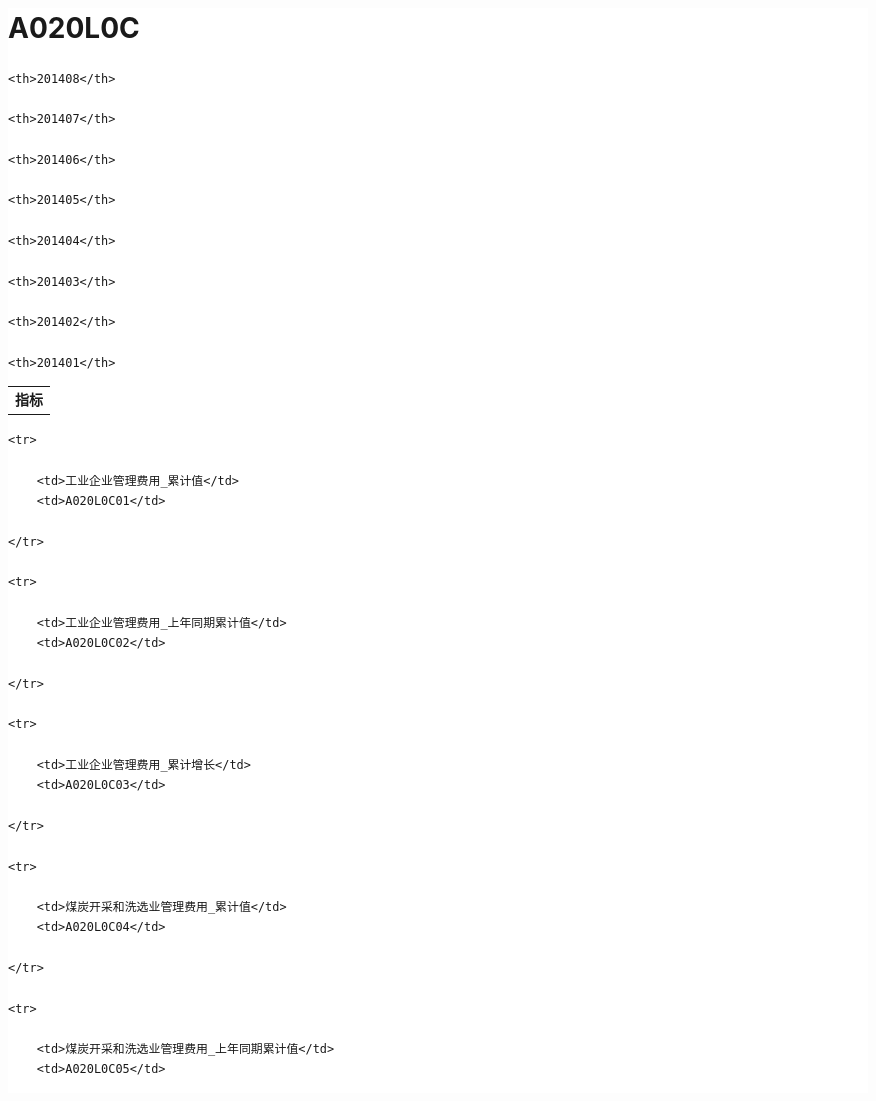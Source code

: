 A020L0C
======


<table>

<tr>
    <th>指标</th>
    
    <th>201408</th>
    
    <th>201407</th>
    
    <th>201406</th>
    
    <th>201405</th>
    
    <th>201404</th>
    
    <th>201403</th>
    
    <th>201402</th>
    
    <th>201401</th>
    
</tr>



</table>

<table>
    
    <tr>

        <td>工业企业管理费用_累计值</td>
        <td>A020L0C01</td>

    </tr>
    
    <tr>

        <td>工业企业管理费用_上年同期累计值</td>
        <td>A020L0C02</td>

    </tr>
    
    <tr>

        <td>工业企业管理费用_累计增长</td>
        <td>A020L0C03</td>

    </tr>
    
    <tr>

        <td>煤炭开采和洗选业管理费用_累计值</td>
        <td>A020L0C04</td>

    </tr>
    
    <tr>

        <td>煤炭开采和洗选业管理费用_上年同期累计值</td>
        <td>A020L0C05</td>
